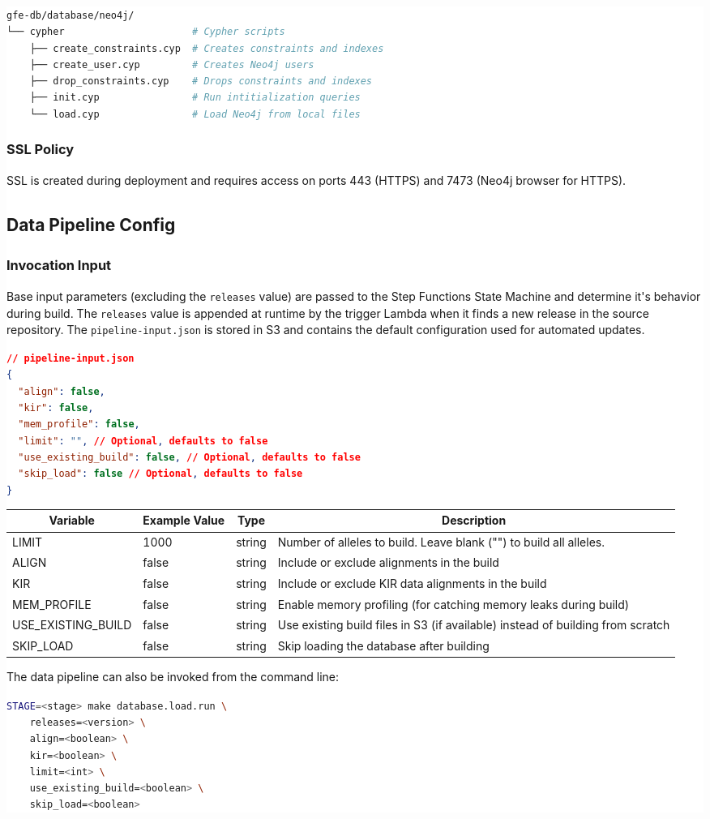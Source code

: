 ```bash
gfe-db/database/neo4j/
└── cypher                      # Cypher scripts
    ├── create_constraints.cyp  # Creates constraints and indexes
    ├── create_user.cyp         # Creates Neo4j users
    ├── drop_constraints.cyp    # Drops constraints and indexes
    ├── init.cyp                # Run intitialization queries
    └── load.cyp                # Load Neo4j from local files
```

### SSL Policy
SSL is created during deployment and requires access on ports 443 (HTTPS) and 7473 (Neo4j browser for HTTPS).

## Data Pipeline Config

### Invocation Input
Base input parameters (excluding the `releases` value) are passed to the Step Functions State Machine and determine it's behavior during build. The `releases` value is appended at runtime by the trigger Lambda when it finds a new release in the source repository. The `pipeline-input.json` is stored in S3 and contains the default configuration used for automated updates.
```json
// pipeline-input.json
{
  "align": false,
  "kir": false,
  "mem_profile": false,
  "limit": "", // Optional, defaults to false
  "use_existing_build": false, // Optional, defaults to false
  "skip_load": false // Optional, defaults to false
}
```
| Variable           | Example Value | Type   | Description                                                                    |
| ------------------ | ------------- | ------ | ------------------------------------------------------------------------------ |
| LIMIT              | 1000          | string | Number of alleles to build. Leave blank ("") to build all alleles.             |
| ALIGN              | false         | string | Include or exclude alignments in the build                                     |
| KIR                | false         | string | Include or exclude KIR data alignments in the build                            |
| MEM_PROFILE        | false         | string | Enable memory profiling (for catching memory leaks during build)               |
| USE_EXISTING_BUILD | false         | string | Use existing build files in S3 (if available) instead of building from scratch |
| SKIP_LOAD          | false         | string | Skip loading the database after building                                       |

The data pipeline can also be invoked from the command line:
```bash
STAGE=<stage> make database.load.run \
    releases=<version> \
    align=<boolean> \
    kir=<boolean> \
    limit=<int> \
    use_existing_build=<boolean> \
    skip_load=<boolean>
```
